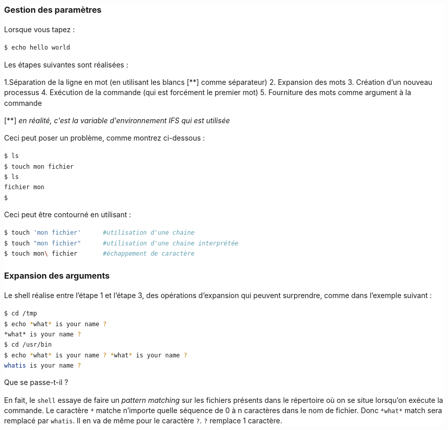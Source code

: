 ### Gestion des paramètres
Lorsque vous tapez :


```bash
$ echo hello world
```

Les étapes suivantes sont réalisées :

1.Séparation de la ligne en mot (en utilisant les blancs [**] comme séparateur)
2. Expansion des mots
3. Création d’un nouveau processus
4. Exécution de la commande (qui est forcément le premier mot)
5. Fourniture des mots comme argument à la commande

[**] *en réalité, c'est la variable d'environnement IFS qui est utilisée*

Ceci peut poser un problème, comme montrez ci-dessous :


```bash
$ ls
$ touch mon fichier
$ ls
fichier mon
$
```

Ceci peut être contourné en utilisant :

```bash
$ touch 'mon fichier'      #utilisation d'une chaine
$ touch "mon fichier"      #utilisation d'une chaine interprétée
$ touch mon\ fichier       #échappement de caractère
```


### Expansion des arguments

Le shell réalise entre l’étape 1 et l’étape 3, des opérations d’expansion qui peuvent surprendre, comme dans l’exemple suivant :

```bash
$ cd /tmp
$ echo *what* is your name ?
*what* is your name ?
$ cd /usr/bin
$ echo *what* is your name ? *what* is your name ?
whatis is your name ?
```


Que se passe-t-il ?

En fait, le `shell` essaye de faire un *pattern matching* sur les fichiers présents dans le répertoire où on se situe lorsqu’on exécute la commande. Le caractère `*` matche n’importe quelle séquence de 0 à n caractères dans le nom de fichier. Donc `*what*` match sera remplacé par `whatis`. Il en va de même pour le caractère `?`. `?` remplace 1 caractère.
